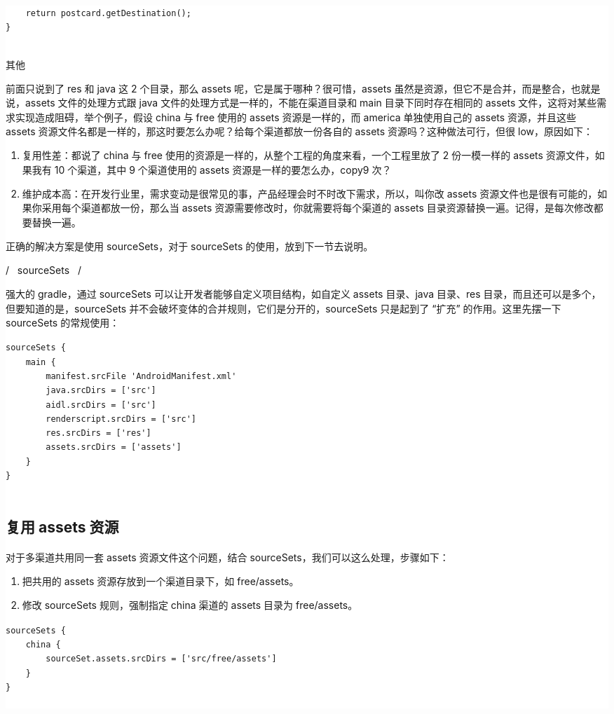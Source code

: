 ```
    return postcard.getDestination();
}


```

其他

前面只说到了 res 和 java 这 2 个目录，那么 assets 呢，它是属于哪种？很可惜，assets 虽然是资源，但它不是合并，而是整合，也就是说，assets 文件的处理方式跟 java 文件的处理方式是一样的，不能在渠道目录和 main 目录下同时存在相同的 assets 文件，这将对某些需求实现造成阻碍，举个例子，假设 china 与 free 使用的 assets 资源是一样的，而 america 单独使用自己的 assets 资源，并且这些 assets 资源文件名都是一样的，那这时要怎么办呢？给每个渠道都放一份各自的 assets 资源吗？这种做法可行，但很 low，原因如下：

1.  复用性差：都说了 china 与 free 使用的资源是一样的，从整个工程的角度来看，一个工程里放了 2 份一模一样的 assets 资源文件，如果我有 10 个渠道，其中 9 个渠道使用的 assets 资源是一样的要怎么办，copy9 次？
    
2.  维护成本高：在开发行业里，需求变动是很常见的事，产品经理会时不时改下需求，所以，叫你改 assets 资源文件也是很有可能的，如果你采用每个渠道都放一份，那么当 assets 资源需要修改时，你就需要将每个渠道的 assets 目录资源替换一遍。记得，是每次修改都要替换一遍。
    

正确的解决方案是使用 sourceSets，对于 sourceSets 的使用，放到下一节去说明。

/   sourceSets   /

强大的 gradle，通过 sourceSets 可以让开发者能够自定义项目结构，如自定义 assets 目录、java 目录、res 目录，而且还可以是多个，但要知道的是，sourceSets 并不会破坏变体的合并规则，它们是分开的，sourceSets 只是起到了 “扩充” 的作用。这里先摆一下 sourceSets 的常规使用：

```
sourceSets {
    main {
        manifest.srcFile 'AndroidManifest.xml'
        java.srcDirs = ['src']
        aidl.srcDirs = ['src']
        renderscript.srcDirs = ['src']
        res.srcDirs = ['res']
        assets.srcDirs = ['assets']
    }
}


```

复用 assets 资源
------------

对于多渠道共用同一套 assets 资源文件这个问题，结合 sourceSets，我们可以这么处理，步骤如下：

1.  把共用的 assets 资源存放到一个渠道目录下，如 free/assets。
    
2.  修改 sourceSets 规则，强制指定 china 渠道的 assets 目录为 free/assets。
    

```
sourceSets {
    china {
        sourceSet.assets.srcDirs = ['src/free/assets']
    }
}


```
